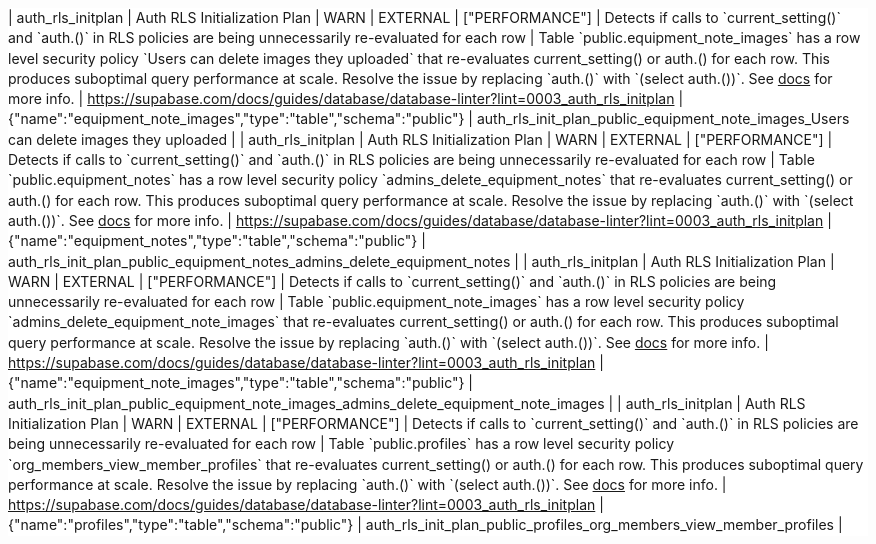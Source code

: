 | auth_rls_initplan            | Auth RLS Initialization Plan | WARN  | EXTERNAL | ["PERFORMANCE"] | Detects if calls to \`current_setting()\` and \`auth.<function>()\` in RLS policies are being unnecessarily re-evaluated for each row                                                                                                                       | Table \`public.equipment_note_images\` has a row level security policy \`Users can delete images they uploaded\` that re-evaluates current_setting() or auth.<function>() for each row. This produces suboptimal query performance at scale. Resolve the issue by replacing \`auth.<function>()\` with \`(select auth.<function>())\`. See [docs](https://supabase.com/docs/guides/database/postgres/row-level-security#call-functions-with-select) for more info.                                     | https://supabase.com/docs/guides/database/database-linter?lint=0003_auth_rls_initplan            | {"name":"equipment_note_images","type":"table","schema":"public"}                                                                                                     | auth_rls_init_plan_public_equipment_note_images_Users can delete images they uploaded                                              |
| auth_rls_initplan            | Auth RLS Initialization Plan | WARN  | EXTERNAL | ["PERFORMANCE"] | Detects if calls to \`current_setting()\` and \`auth.<function>()\` in RLS policies are being unnecessarily re-evaluated for each row                                                                                                                       | Table \`public.equipment_notes\` has a row level security policy \`admins_delete_equipment_notes\` that re-evaluates current_setting() or auth.<function>() for each row. This produces suboptimal query performance at scale. Resolve the issue by replacing \`auth.<function>()\` with \`(select auth.<function>())\`. See [docs](https://supabase.com/docs/guides/database/postgres/row-level-security#call-functions-with-select) for more info.                                                   | https://supabase.com/docs/guides/database/database-linter?lint=0003_auth_rls_initplan            | {"name":"equipment_notes","type":"table","schema":"public"}                                                                                                           | auth_rls_init_plan_public_equipment_notes_admins_delete_equipment_notes                                                            |
| auth_rls_initplan            | Auth RLS Initialization Plan | WARN  | EXTERNAL | ["PERFORMANCE"] | Detects if calls to \`current_setting()\` and \`auth.<function>()\` in RLS policies are being unnecessarily re-evaluated for each row                                                                                                                       | Table \`public.equipment_note_images\` has a row level security policy \`admins_delete_equipment_note_images\` that re-evaluates current_setting() or auth.<function>() for each row. This produces suboptimal query performance at scale. Resolve the issue by replacing \`auth.<function>()\` with \`(select auth.<function>())\`. See [docs](https://supabase.com/docs/guides/database/postgres/row-level-security#call-functions-with-select) for more info.                                       | https://supabase.com/docs/guides/database/database-linter?lint=0003_auth_rls_initplan            | {"name":"equipment_note_images","type":"table","schema":"public"}                                                                                                     | auth_rls_init_plan_public_equipment_note_images_admins_delete_equipment_note_images                                                |
| auth_rls_initplan            | Auth RLS Initialization Plan | WARN  | EXTERNAL | ["PERFORMANCE"] | Detects if calls to \`current_setting()\` and \`auth.<function>()\` in RLS policies are being unnecessarily re-evaluated for each row                                                                                                                       | Table \`public.profiles\` has a row level security policy \`org_members_view_member_profiles\` that re-evaluates current_setting() or auth.<function>() for each row. This produces suboptimal query performance at scale. Resolve the issue by replacing \`auth.<function>()\` with \`(select auth.<function>())\`. See [docs](https://supabase.com/docs/guides/database/postgres/row-level-security#call-functions-with-select) for more info.                                                       | https://supabase.com/docs/guides/database/database-linter?lint=0003_auth_rls_initplan            | {"name":"profiles","type":"table","schema":"public"}                                                                                                                  | auth_rls_init_plan_public_profiles_org_members_view_member_profiles                                                                |